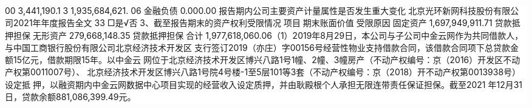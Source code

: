 00
3,441,190.1
3
1,935,684,621.
06
金融负债
0.000.00
报告期内公司主要资产计量属性是否发生重大变化
北京光环新网科技股份有限公司2021年年度报告全文
33
□是√否
3、截至报告期末的资产权利受限情况
项目
期末账面价值
受限原因
固定资产
1,697,949,911.71
贷款抵押担保
无形资产
279,668,148.35
贷款抵押担保
合计
1,977,618,060.06（1）2019年8月29日，本公司与子公司中金云网作为共同借款人，与中国工商银行股份有限公司北京经济技术开发区
支行签订2019（亦庄）字00156号经营性物业支持借款合同，该借款合同项下总贷款金额15亿元，借款期限15年。以中金云
网位于北京经济技术开发区博兴八路1号1幢、2幢、3幢房产（不动产权编号：京（2016）开发区不动产权第0011007号）、
北京经济技术开发区博兴八路1号院4号楼-1至5层101等3套（不动产权编号：京（2018）开不动产权第0013938号）设定抵
押，以融资期内中金云网数据中心项目实现的经营收入设定质押，并由耿殿根个人承担无限连带责任保证担保。截至2021
年12月31日，贷款余额881,086,399.49元。
